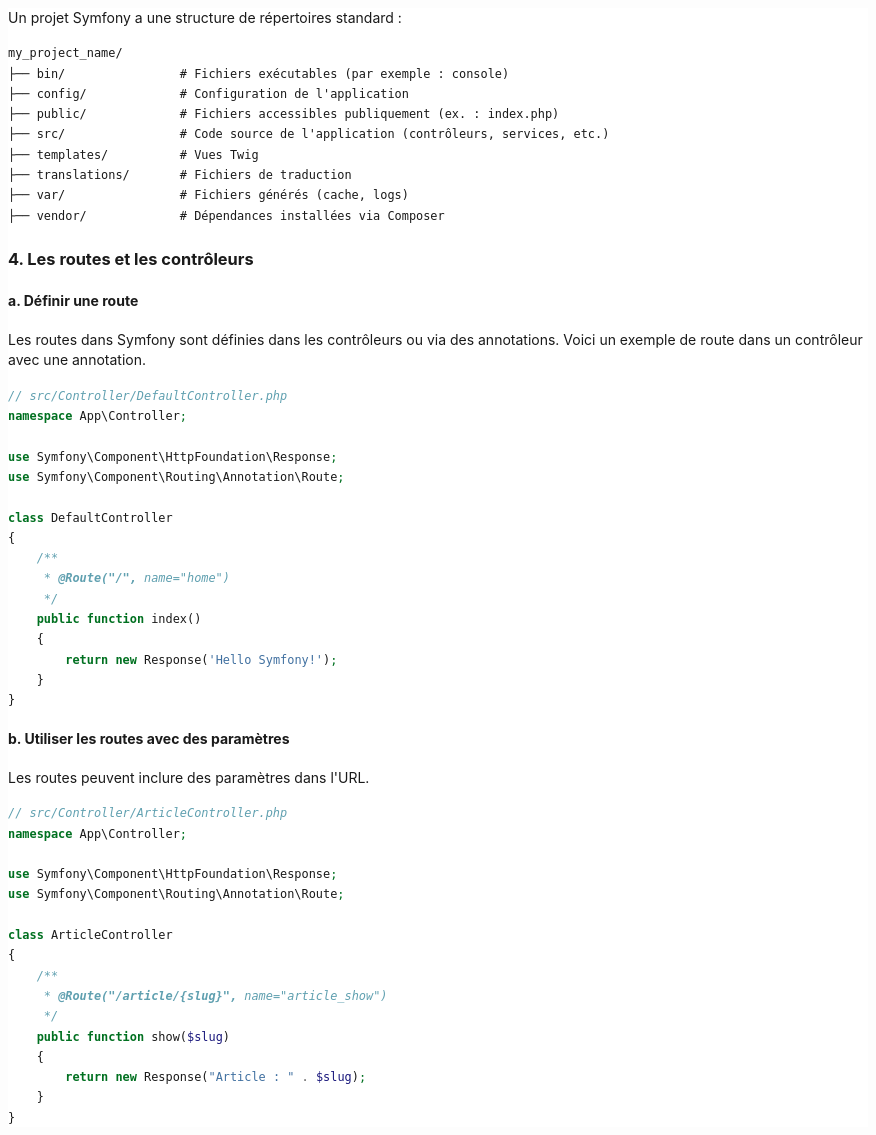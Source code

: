 Un projet Symfony a une structure de répertoires standard :

```
my_project_name/
├── bin/                # Fichiers exécutables (par exemple : console)
├── config/             # Configuration de l'application
├── public/             # Fichiers accessibles publiquement (ex. : index.php)
├── src/                # Code source de l'application (contrôleurs, services, etc.)
├── templates/          # Vues Twig
├── translations/       # Fichiers de traduction
├── var/                # Fichiers générés (cache, logs)
├── vendor/             # Dépendances installées via Composer
```

### 4. Les routes et les contrôleurs

#### a. Définir une route

Les routes dans Symfony sont définies dans les contrôleurs ou via des annotations. Voici un exemple de route dans un contrôleur avec une annotation.

```php
// src/Controller/DefaultController.php
namespace App\Controller;

use Symfony\Component\HttpFoundation\Response;
use Symfony\Component\Routing\Annotation\Route;

class DefaultController
{
    /**
     * @Route("/", name="home")
     */
    public function index()
    {
        return new Response('Hello Symfony!');
    }
}
```

#### b. Utiliser les routes avec des paramètres

Les routes peuvent inclure des paramètres dans l'URL.

```php
// src/Controller/ArticleController.php
namespace App\Controller;

use Symfony\Component\HttpFoundation\Response;
use Symfony\Component\Routing\Annotation\Route;

class ArticleController
{
    /**
     * @Route("/article/{slug}", name="article_show")
     */
    public function show($slug)
    {
        return new Response("Article : " . $slug);
    }
}
```
